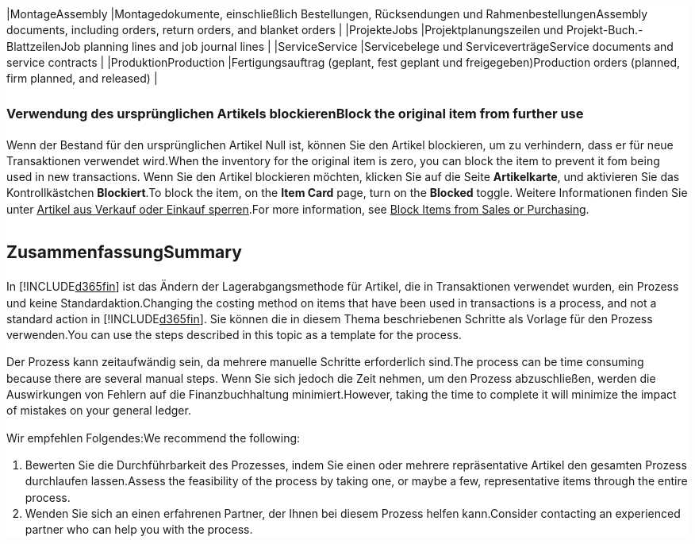 |<span data-ttu-id="a434d-291">Montage</span><span class="sxs-lookup"><span data-stu-id="a434d-291">Assembly</span></span>     |<span data-ttu-id="a434d-292">Montagedokumente, einschließlich Bestellungen, Rücksendungen und Rahmenbestellungen</span><span class="sxs-lookup"><span data-stu-id="a434d-292">Assembly documents, including orders, return orders, and blanket orders</span></span>         |
|<span data-ttu-id="a434d-293">Projekte</span><span class="sxs-lookup"><span data-stu-id="a434d-293">Jobs</span></span>     |<span data-ttu-id="a434d-294">Projektplanungszeilen und Projekt-Buch.-Blattzeilen</span><span class="sxs-lookup"><span data-stu-id="a434d-294">Job planning lines and job journal lines</span></span>         |
|<span data-ttu-id="a434d-295">Service</span><span class="sxs-lookup"><span data-stu-id="a434d-295">Service</span></span>     |<span data-ttu-id="a434d-296">Servicebelege und Serviceverträge</span><span class="sxs-lookup"><span data-stu-id="a434d-296">Service documents and service contracts</span></span>         |
|<span data-ttu-id="a434d-297">Produktion</span><span class="sxs-lookup"><span data-stu-id="a434d-297">Production</span></span>     |<span data-ttu-id="a434d-298">Fertigungsauftrag (geplant, fest geplant und freigegeben)</span><span class="sxs-lookup"><span data-stu-id="a434d-298">Production orders (planned, firm planned, and released)</span></span>         |

### <a name="block-the-original-item-from-further-use"></a><span data-ttu-id="a434d-299">Verwendung des ursprünglichen Artikels blockieren</span><span class="sxs-lookup"><span data-stu-id="a434d-299">Block the original item from further use</span></span>

<span data-ttu-id="a434d-300">Wenn der Bestand für den ursprünglichen Artikel Null ist, können Sie den Artikel blockieren, um zu verhindern, dass er für neue Transaktionen verwendet wird.</span><span class="sxs-lookup"><span data-stu-id="a434d-300">When the inventory for the original item is zero, you can block the item to prevent it fom being used in new transactions.</span></span> <span data-ttu-id="a434d-301">Wenn Sie den Artikel blockieren möchten, klicken Sie auf die Seite **Artikelkarte**, und aktivieren Sie das Kontrollkästchen **Blockiert**.</span><span class="sxs-lookup"><span data-stu-id="a434d-301">To block the item, on the **Item Card** page, turn on the **Blocked** toggle.</span></span> <span data-ttu-id="a434d-302">Weitere Informationen finden Sie unter [Artikel aus Verkauf oder Einkauf sperren](inventory-how-block-items.md).</span><span class="sxs-lookup"><span data-stu-id="a434d-302">For more information, see [Block Items from Sales or Purchasing](inventory-how-block-items.md).</span></span>

## <a name="summary"></a><span data-ttu-id="a434d-303">Zusammenfassung</span><span class="sxs-lookup"><span data-stu-id="a434d-303">Summary</span></span>

<span data-ttu-id="a434d-304">In [!INCLUDE[d365fin](includes/d365fin_md.md)] ist das Ändern der Lagerabgangsmethode für Artikel, die in Transaktionen verwendet wurden, ein Prozess und keine Standardaktion.</span><span class="sxs-lookup"><span data-stu-id="a434d-304">Changing the costing method on items that have been used in transactions is a process, and not a standard action in [!INCLUDE[d365fin](includes/d365fin_md.md)].</span></span> <span data-ttu-id="a434d-305">Sie können die in diesem Thema beschriebenen Schritte als Vorlage für den Prozess verwenden.</span><span class="sxs-lookup"><span data-stu-id="a434d-305">You can use the steps described in this topic as a template for the process.</span></span>

<span data-ttu-id="a434d-306">Der Prozess kann zeitaufwändig sein, da mehrere manuelle Schritte erforderlich sind.</span><span class="sxs-lookup"><span data-stu-id="a434d-306">The process can be time consuming because there are several manual steps.</span></span> <span data-ttu-id="a434d-307">Wenn Sie sich jedoch die Zeit nehmen, um den Prozess abzuschließen, werden die Auswirkungen von Fehlern auf die Finanzbuchhaltung minimiert.</span><span class="sxs-lookup"><span data-stu-id="a434d-307">However, taking the time to complete it will minimize the impact of mistakes on your general ledger.</span></span>

<span data-ttu-id="a434d-308">Wir empfehlen Folgendes:</span><span class="sxs-lookup"><span data-stu-id="a434d-308">We recommend the following:</span></span>

1. <span data-ttu-id="a434d-309">Bewerten Sie die Durchführbarkeit des Prozesses, indem Sie einen oder mehrere repräsentative Artikel den gesamten Prozess durchlaufen lassen.</span><span class="sxs-lookup"><span data-stu-id="a434d-309">Assess the feasibility of the process by taking one, or maybe a few, representative items through the entire process.</span></span>
2. <span data-ttu-id="a434d-310">Wenden Sie sich an einen erfahrenen Partner, der Ihnen bei diesem Prozess helfen kann.</span><span class="sxs-lookup"><span data-stu-id="a434d-310">Consider contacting an experienced partner who can help you with the process.</span></span>
